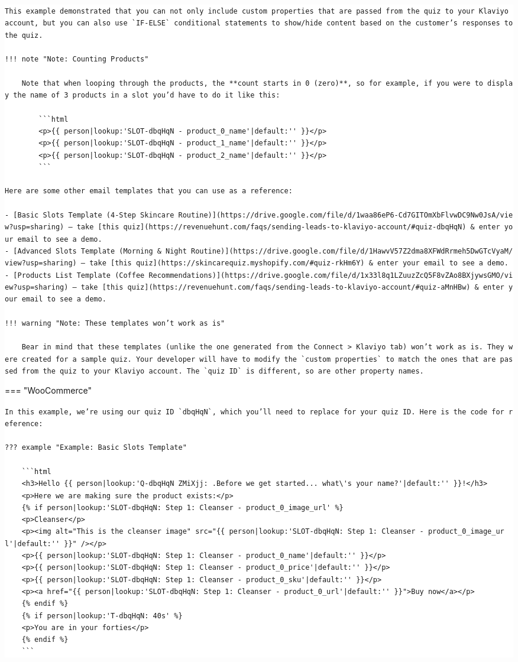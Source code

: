     This example demonstrated that you can not only include custom properties that are passed from the quiz to your Klaviyo account, but you can also use `IF-ELSE` conditional statements to show/hide content based on the customer’s responses to the quiz.

    !!! note "Note: Counting Products"

        Note that when looping through the products, the **count starts in 0 (zero)**, so for example, if you were to display the name of 3 products in a slot you’d have to do it like this:

            ```html
            <p>{{ person|lookup:'SLOT-dbqHqN - product_0_name'|default:'' }}</p>
            <p>{{ person|lookup:'SLOT-dbqHqN - product_1_name'|default:'' }}</p>
            <p>{{ person|lookup:'SLOT-dbqHqN - product_2_name'|default:'' }}</p>
            ```

    Here are some other email templates that you can use as a reference:

    - [Basic Slots Template (4-Step Skincare Routine)](https://drive.google.com/file/d/1waa86eP6-Cd7GITOmXbFlvwDC9Nw0JsA/view?usp=sharing) – take [this quiz](https://revenuehunt.com/faqs/sending-leads-to-klaviyo-account/#quiz-dbqHqN) & enter your email to see a demo.
    - [Advanced Slots Template (Morning & Night Routine)](https://drive.google.com/file/d/1HawvV57Z2dma8XFWdRrmeh5DwGTcVyaM/view?usp=sharing) – take [this quiz](https://skincarequiz.myshopify.com/#quiz-rkHm6Y) & enter your email to see a demo.
    - [Products List Template (Coffee Recommendations)](https://drive.google.com/file/d/1x33l8q1LZuuzZcQ5F8vZAo8BXjywsGMO/view?usp=sharing) – take [this quiz](https://revenuehunt.com/faqs/sending-leads-to-klaviyo-account/#quiz-aMnHBw) & enter your email to see a demo.

    !!! warning "Note: These templates won’t work as is"

        Bear in mind that these templates (unlike the one generated from the Connect > Klaviyo tab) won’t work as is. They were created for a sample quiz. Your developer will have to modify the `custom properties` to match the ones that are passed from the quiz to your Klaviyo account. The `quiz ID` is different, so are other property names.

=== "WooCommerce"

    In this example, we’re using our quiz ID `dbqHqN`, which you’ll need to replace for your quiz ID. Here is the code for reference:

    ??? example "Example: Basic Slots Template"

        ```html
        <h3>Hello {{ person|lookup:'Q-dbqHqN ZMiXjj: .Before we get started... what\'s your name?'|default:'' }}!</h3>
        <p>Here we are making sure the product exists:</p>
        {% if person|lookup:'SLOT-dbqHqN: Step 1: Cleanser - product_0_image_url' %}
        <p>Cleanser</p>
        <p><img alt="This is the cleanser image" src="{{ person|lookup:'SLOT-dbqHqN: Step 1: Cleanser - product_0_image_url'|default:'' }}" /></p>
        <p>{{ person|lookup:'SLOT-dbqHqN: Step 1: Cleanser - product_0_name'|default:'' }}</p>
        <p>{{ person|lookup:'SLOT-dbqHqN: Step 1: Cleanser - product_0_price'|default:'' }}</p>
        <p>{{ person|lookup:'SLOT-dbqHqN: Step 1: Cleanser - product_0_sku'|default:'' }}</p>
        <p><a href="{{ person|lookup:'SLOT-dbqHqN: Step 1: Cleanser - product_0_url'|default:'' }}">Buy now</a></p>
        {% endif %}
        {% if person|lookup:'T-dbqHqN: 40s' %}
        <p>You are in your forties</p>
        {% endif %}
        ```
